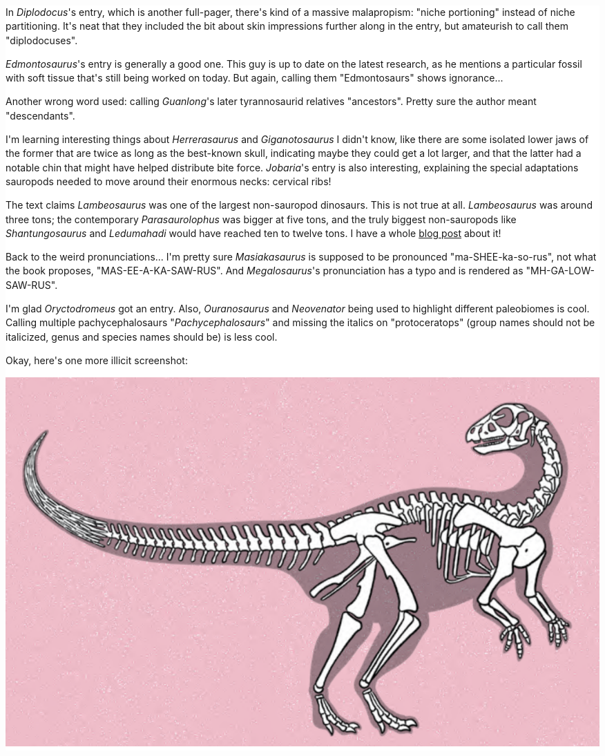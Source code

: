In *Diplodocus*'s entry, which is another full-pager, there's kind of a massive malapropism: "niche portioning" instead of niche partitioning. It's neat that they included the bit about skin impressions further along in the entry, but amateurish to call them "diplodocuses".

*Edmontosaurus*'s entry is generally a good one. This guy is up to date on the latest research, as he mentions a particular fossil with soft tissue that's still being worked on today. But again, calling them "Edmontosaurs" shows ignorance...

Another wrong word used: calling *Guanlong*'s later tyrannosaurid relatives "ancestors". Pretty sure the author meant "descendants".

I'm learning interesting things about *Herrerasaurus* and *Giganotosaurus* I didn't know, like there are some isolated lower jaws of the former that are twice as long as the best-known skull, indicating maybe they could get a lot larger, and that the latter had a notable chin that might have helped distribute bite force. *Jobaria*'s entry is also interesting, explaining the special adaptations sauropods needed to move around their enormous necks: cervical ribs!

The text claims *Lambeosaurus* was one of the largest non-sauropod dinosaurs. This is not true at all. *Lambeosaurus* was around three tons; the contemporary *Parasaurolophus* was bigger at five tons, and the truly biggest non-sauropods like *Shantungosaurus* and *Ledumahadi* would have reached ten to twelve tons. I have a whole [blog post](https://obscuredinosaurfacts.com/profile/2022/05/12/large.html) about it!

Back to the weird pronunciations... I'm pretty sure *Masiakasaurus* is supposed to be pronounced "ma-SHEE-ka-so-rus", not what the book proposes, "MAS-EE-A-KA-SAW-RUS". And *Megalosaurus*'s pronunciation has a typo and is rendered as "MH-GA-LOW-SAW-RUS".

I'm glad *Oryctodromeus* got an entry. Also, *Ouranosaurus* and *Neovenator* being used to highlight different paleobiomes is cool. Calling multiple pachycephalosaurs "*Pachycephalosaurs*" and missing the italics on "protoceratops" (group names should not be italicized, genus and species names should be) is less cool.

Okay, here's one more illicit screenshot:

![qantassaurus](/assets/images/posts/qantassaurus-dinosaurus.png)
